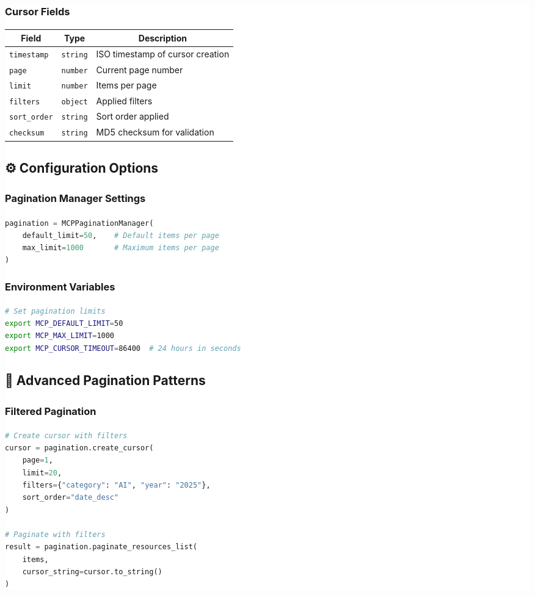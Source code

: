 ### Cursor Fields

| Field | Type | Description |
|-------|------|-------------|
| `timestamp` | `string` | ISO timestamp of cursor creation |
| `page` | `number` | Current page number |
| `limit` | `number` | Items per page |
| `filters` | `object` | Applied filters |
| `sort_order` | `string` | Sort order applied |
| `checksum` | `string` | MD5 checksum for validation |

## ⚙️ Configuration Options

### Pagination Manager Settings

```python
pagination = MCPPaginationManager(
    default_limit=50,    # Default items per page
    max_limit=1000       # Maximum items per page
)
```

### Environment Variables

```bash
# Set pagination limits
export MCP_DEFAULT_LIMIT=50
export MCP_MAX_LIMIT=1000
export MCP_CURSOR_TIMEOUT=86400  # 24 hours in seconds
```

## 🔄 Advanced Pagination Patterns

### Filtered Pagination

```python
# Create cursor with filters
cursor = pagination.create_cursor(
    page=1,
    limit=20,
    filters={"category": "AI", "year": "2025"},
    sort_order="date_desc"
)

# Paginate with filters
result = pagination.paginate_resources_list(
    items, 
    cursor_string=cursor.to_string()
)
```
